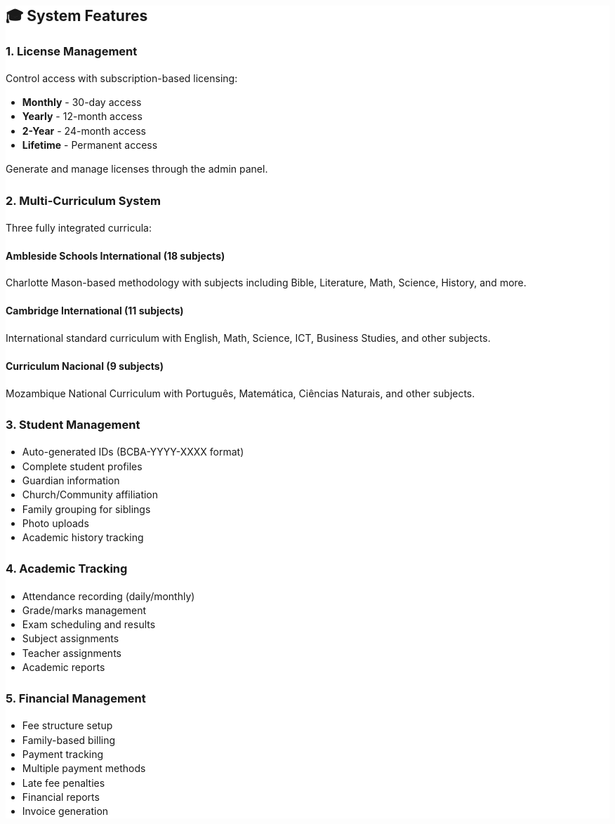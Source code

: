 
## 🎓 System Features

### 1. License Management

Control access with subscription-based licensing:

- **Monthly** - 30-day access
- **Yearly** - 12-month access  
- **2-Year** - 24-month access
- **Lifetime** - Permanent access

Generate and manage licenses through the admin panel.

### 2. Multi-Curriculum System

Three fully integrated curricula:

#### Ambleside Schools International (18 subjects)
Charlotte Mason-based methodology with subjects including Bible, Literature, Math, Science, History, and more.

#### Cambridge International (11 subjects)
International standard curriculum with English, Math, Science, ICT, Business Studies, and other subjects.

#### Curriculum Nacional (9 subjects)
Mozambique National Curriculum with Português, Matemática, Ciências Naturais, and other subjects.

### 3. Student Management

- Auto-generated IDs (BCBA-YYYY-XXXX format)
- Complete student profiles
- Guardian information
- Church/Community affiliation
- Family grouping for siblings
- Photo uploads
- Academic history tracking

### 4. Academic Tracking

- Attendance recording (daily/monthly)
- Grade/marks management
- Exam scheduling and results
- Subject assignments
- Teacher assignments
- Academic reports

### 5. Financial Management

- Fee structure setup
- Family-based billing
- Payment tracking
- Multiple payment methods
- Late fee penalties
- Financial reports
- Invoice generation
